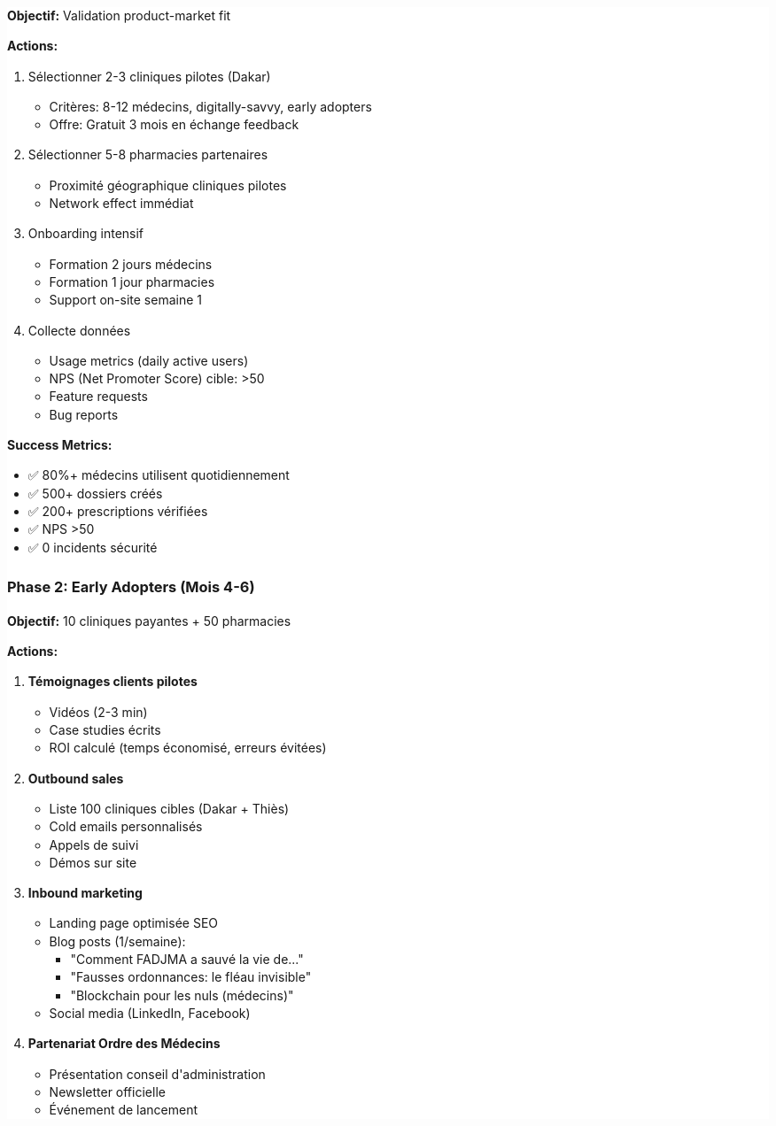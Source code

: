 **Objectif:** Validation product-market fit

**Actions:**
1. Sélectionner 2-3 cliniques pilotes (Dakar)
   - Critères: 8-12 médecins, digitally-savvy, early adopters
   - Offre: Gratuit 3 mois en échange feedback

2. Sélectionner 5-8 pharmacies partenaires
   - Proximité géographique cliniques pilotes
   - Network effect immédiat

3. Onboarding intensif
   - Formation 2 jours médecins
   - Formation 1 jour pharmacies
   - Support on-site semaine 1

4. Collecte données
   - Usage metrics (daily active users)
   - NPS (Net Promoter Score) cible: >50
   - Feature requests
   - Bug reports

**Success Metrics:**
- ✅ 80%+ médecins utilisent quotidiennement
- ✅ 500+ dossiers créés
- ✅ 200+ prescriptions vérifiées
- ✅ NPS >50
- ✅ 0 incidents sécurité

### Phase 2: Early Adopters (Mois 4-6)

**Objectif:** 10 cliniques payantes + 50 pharmacies

**Actions:**
1. **Témoignages clients pilotes**
   - Vidéos (2-3 min)
   - Case studies écrits
   - ROI calculé (temps économisé, erreurs évitées)

2. **Outbound sales**
   - Liste 100 cliniques cibles (Dakar + Thiès)
   - Cold emails personnalisés
   - Appels de suivi
   - Démos sur site

3. **Inbound marketing**
   - Landing page optimisée SEO
   - Blog posts (1/semaine):
     - "Comment FADJMA a sauvé la vie de..."
     - "Fausses ordonnances: le fléau invisible"
     - "Blockchain pour les nuls (médecins)"
   - Social media (LinkedIn, Facebook)

4. **Partenariat Ordre des Médecins**
   - Présentation conseil d'administration
   - Newsletter officielle
   - Événement de lancement
